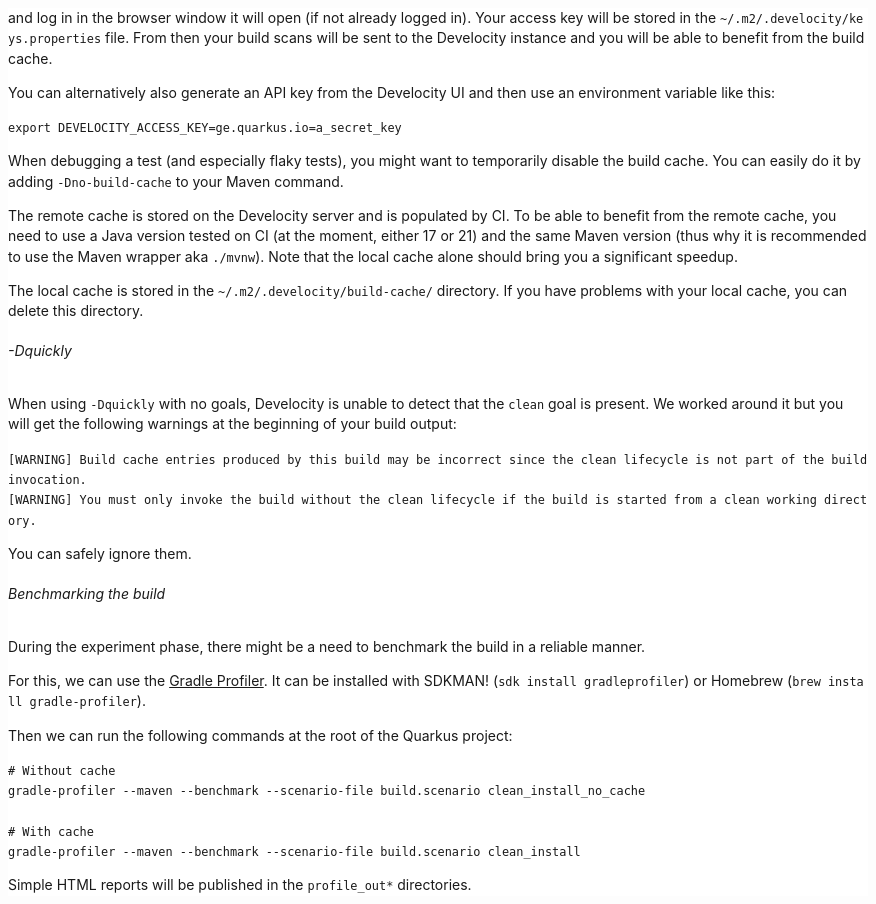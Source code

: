and log in in the browser window it will open (if not already logged in).
Your access key will be stored in the `~/.m2/.develocity/keys.properties` file.
From then your build scans will be sent to the Develocity instance and you will be able to benefit from the build cache.

You can alternatively also generate an API key from the Develocity UI and then use an environment variable like this:

```shell
export DEVELOCITY_ACCESS_KEY=ge.quarkus.io=a_secret_key
```

When debugging a test (and especially flaky tests), you might want to temporarily disable the build cache.
You can easily do it by adding `-Dno-build-cache` to your Maven command.

The remote cache is stored on the Develocity server and is populated by CI.
To be able to benefit from the remote cache, you need to use a Java version tested on CI (at the moment, either 17 or 21) and the same Maven version (thus why it is recommended to use the Maven wrapper aka `./mvnw`).
Note that the local cache alone should bring you a significant speedup.

The local cache is stored in the `~/.m2/.develocity/build-cache/` directory.
If you have problems with your local cache, you can delete this directory.

###### -Dquickly

When using `-Dquickly` with no goals, Develocity is unable to detect that the `clean` goal is present.
We worked around it but you will get the following warnings at the beginning of your build output:

```
[WARNING] Build cache entries produced by this build may be incorrect since the clean lifecycle is not part of the build invocation.
[WARNING] You must only invoke the build without the clean lifecycle if the build is started from a clean working directory.
```

You can safely ignore them.

###### Benchmarking the build

During the experiment phase, there might be a need to benchmark the build in a reliable manner.

For this, we can use the [Gradle Profiler](https://github.com/gradle/gradle-profiler).
It can be installed with SDKMAN! (`sdk install gradleprofiler`) or Homebrew (`brew install gradle-profiler`).

Then we can run the following commands at the root of the Quarkus project:

```
# Without cache
gradle-profiler --maven --benchmark --scenario-file build.scenario clean_install_no_cache

# With cache
gradle-profiler --maven --benchmark --scenario-file build.scenario clean_install
```

Simple HTML reports will be published in the `profile_out*` directories.
